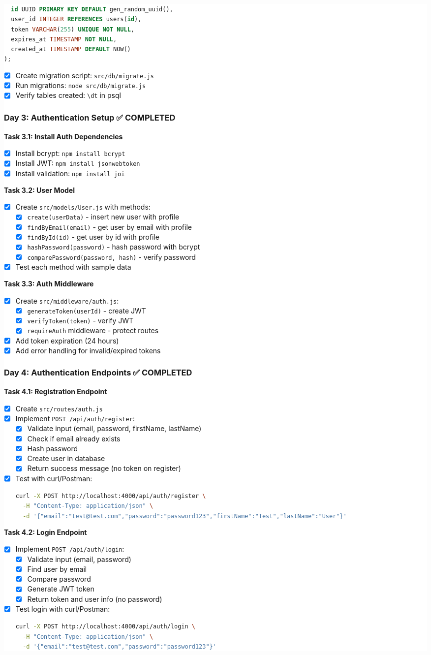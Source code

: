   ```sql
    id UUID PRIMARY KEY DEFAULT gen_random_uuid(),
    user_id INTEGER REFERENCES users(id),
    token VARCHAR(255) UNIQUE NOT NULL,
    expires_at TIMESTAMP NOT NULL,
    created_at TIMESTAMP DEFAULT NOW()
  );
  ```
- [x] Create migration script: `src/db/migrate.js`
- [x] Run migrations: `node src/db/migrate.js`
- [x] Verify tables created: `\dt` in psql

### Day 3: Authentication Setup ✅ COMPLETED
**Task 3.1: Install Auth Dependencies**
- [x] Install bcrypt: `npm install bcrypt`
- [x] Install JWT: `npm install jsonwebtoken`
- [x] Install validation: `npm install joi`

**Task 3.2: User Model**
- [x] Create `src/models/User.js` with methods:
  - [x] `create(userData)` - insert new user with profile
  - [x] `findByEmail(email)` - get user by email with profile
  - [x] `findById(id)` - get user by id with profile
  - [x] `hashPassword(password)` - hash password with bcrypt
  - [x] `comparePassword(password, hash)` - verify password
- [x] Test each method with sample data

**Task 3.3: Auth Middleware**
- [x] Create `src/middleware/auth.js`:
  - [x] `generateToken(userId)` - create JWT
  - [x] `verifyToken(token)` - verify JWT
  - [x] `requireAuth` middleware - protect routes
- [x] Add token expiration (24 hours)
- [x] Add error handling for invalid/expired tokens

### Day 4: Authentication Endpoints ✅ COMPLETED
**Task 4.1: Registration Endpoint**
- [x] Create `src/routes/auth.js`
- [x] Implement `POST /api/auth/register`:
  - [x] Validate input (email, password, firstName, lastName)
  - [x] Check if email already exists
  - [x] Hash password
  - [x] Create user in database
  - [x] Return success message (no token on register)
- [x] Test with curl/Postman:
  ```bash
  curl -X POST http://localhost:4000/api/auth/register \
    -H "Content-Type: application/json" \
    -d '{"email":"test@test.com","password":"password123","firstName":"Test","lastName":"User"}'
  ```

**Task 4.2: Login Endpoint**
- [x] Implement `POST /api/auth/login`:
  - [x] Validate input (email, password)
  - [x] Find user by email
  - [x] Compare password
  - [x] Generate JWT token
  - [x] Return token and user info (no password)
- [x] Test login with curl/Postman:
  ```bash
  curl -X POST http://localhost:4000/api/auth/login \
    -H "Content-Type: application/json" \
    -d '{"email":"test@test.com","password":"password123"}'
  ```
